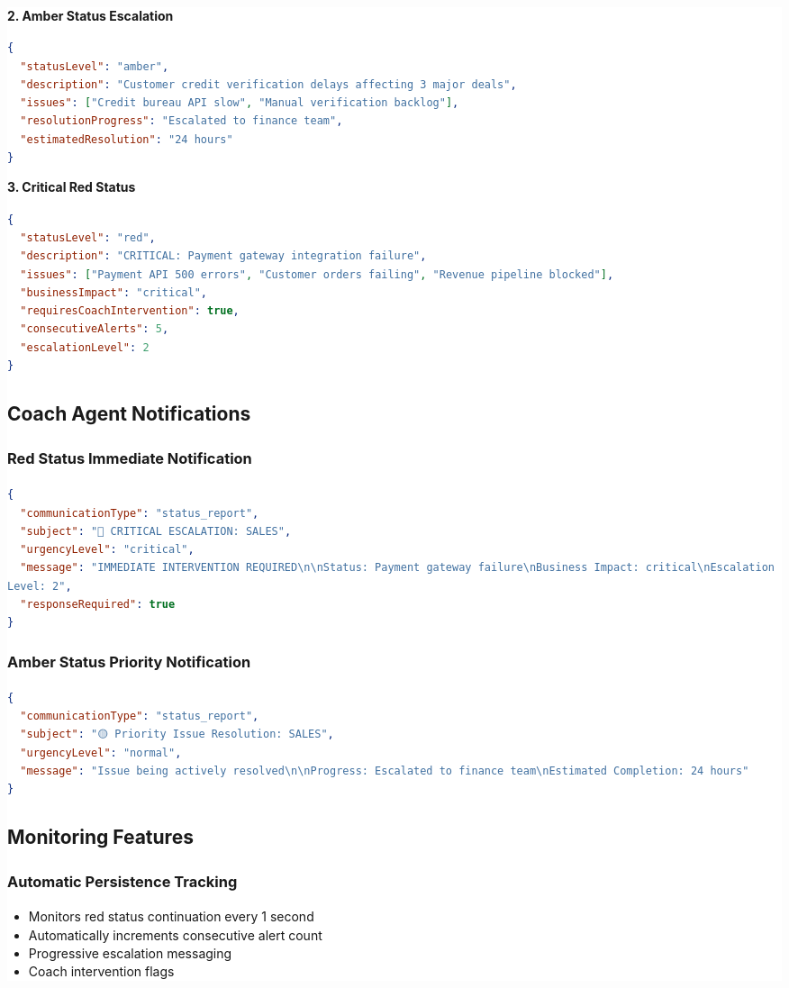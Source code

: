 **2. Amber Status Escalation**
```json
{
  "statusLevel": "amber", 
  "description": "Customer credit verification delays affecting 3 major deals",
  "issues": ["Credit bureau API slow", "Manual verification backlog"],
  "resolutionProgress": "Escalated to finance team",
  "estimatedResolution": "24 hours"
}
```

**3. Critical Red Status**
```json
{
  "statusLevel": "red",
  "description": "CRITICAL: Payment gateway integration failure",
  "issues": ["Payment API 500 errors", "Customer orders failing", "Revenue pipeline blocked"],
  "businessImpact": "critical",
  "requiresCoachIntervention": true,
  "consecutiveAlerts": 5,
  "escalationLevel": 2
}
```

## Coach Agent Notifications

### Red Status Immediate Notification
```json
{
  "communicationType": "status_report",
  "subject": "🚨 CRITICAL ESCALATION: SALES",
  "urgencyLevel": "critical",
  "message": "IMMEDIATE INTERVENTION REQUIRED\n\nStatus: Payment gateway failure\nBusiness Impact: critical\nEscalation Level: 2",
  "responseRequired": true
}
```

### Amber Status Priority Notification
```json
{
  "communicationType": "status_report", 
  "subject": "🟡 Priority Issue Resolution: SALES",
  "urgencyLevel": "normal",
  "message": "Issue being actively resolved\n\nProgress: Escalated to finance team\nEstimated Completion: 24 hours"
}
```

## Monitoring Features

### Automatic Persistence Tracking
- Monitors red status continuation every 1 second
- Automatically increments consecutive alert count
- Progressive escalation messaging
- Coach intervention flags
